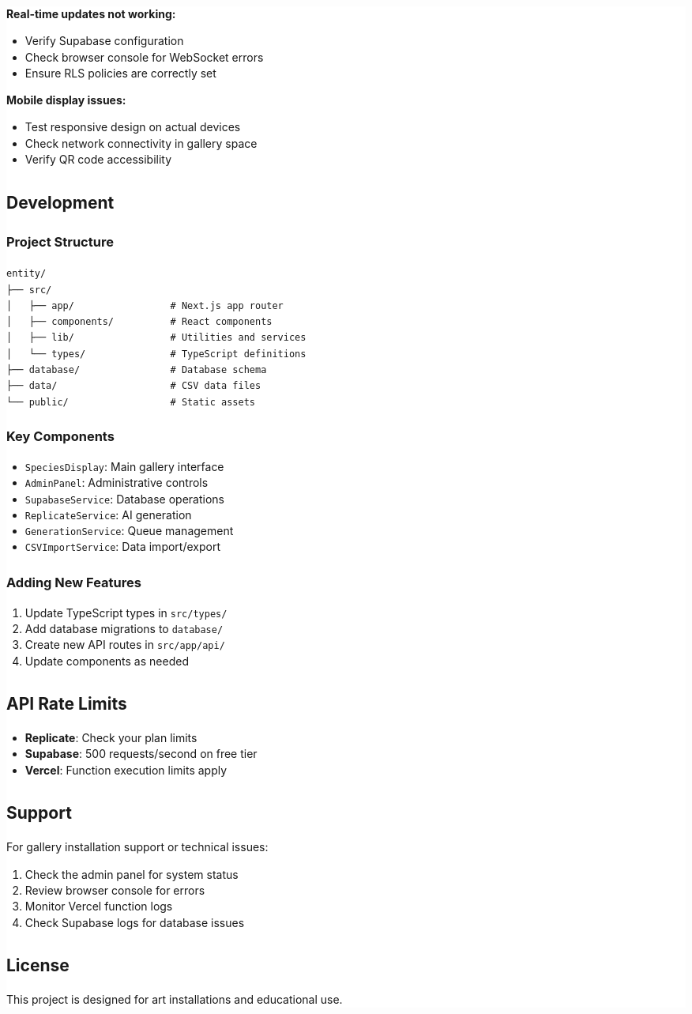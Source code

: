 **Real-time updates not working:**
- Verify Supabase configuration
- Check browser console for WebSocket errors
- Ensure RLS policies are correctly set

**Mobile display issues:**
- Test responsive design on actual devices
- Check network connectivity in gallery space
- Verify QR code accessibility

## Development

### Project Structure
```
entity/
├── src/
│   ├── app/                 # Next.js app router
│   ├── components/          # React components
│   ├── lib/                 # Utilities and services
│   └── types/               # TypeScript definitions
├── database/                # Database schema
├── data/                    # CSV data files
└── public/                  # Static assets
```

### Key Components
- `SpeciesDisplay`: Main gallery interface
- `AdminPanel`: Administrative controls
- `SupabaseService`: Database operations
- `ReplicateService`: AI generation
- `GenerationService`: Queue management
- `CSVImportService`: Data import/export

### Adding New Features

1. Update TypeScript types in `src/types/`
2. Add database migrations to `database/`
3. Create new API routes in `src/app/api/`
4. Update components as needed

## API Rate Limits

- **Replicate**: Check your plan limits
- **Supabase**: 500 requests/second on free tier
- **Vercel**: Function execution limits apply

## Support

For gallery installation support or technical issues:
1. Check the admin panel for system status
2. Review browser console for errors
3. Monitor Vercel function logs
4. Check Supabase logs for database issues

## License

This project is designed for art installations and educational use.
